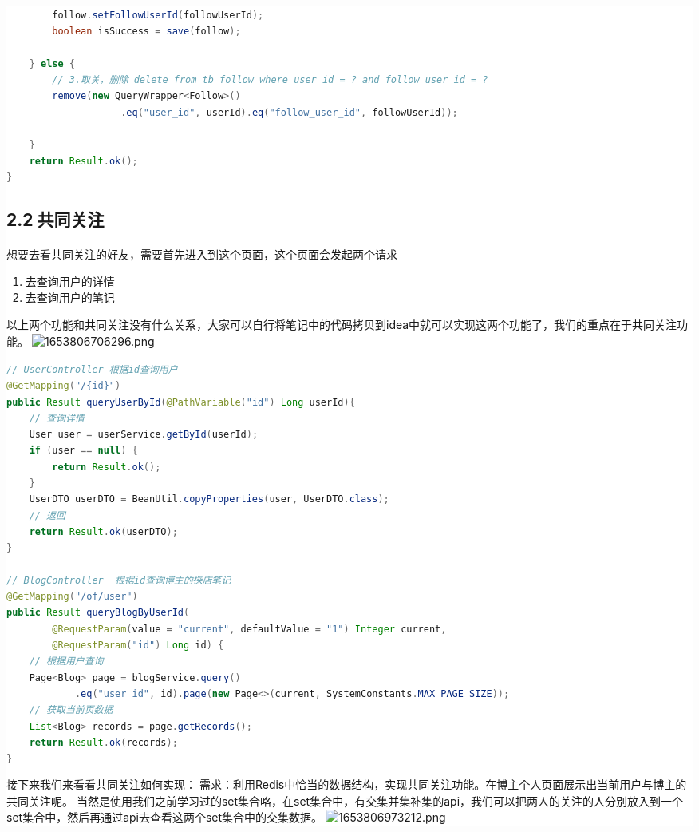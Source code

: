 ```java
        follow.setFollowUserId(followUserId);
        boolean isSuccess = save(follow);

    } else {
        // 3.取关，删除 delete from tb_follow where user_id = ? and follow_user_id = ?
        remove(new QueryWrapper<Follow>()
                    .eq("user_id", userId).eq("follow_user_id", followUserId));

    }
    return Result.ok();
}
```

## 2.2 共同关注
想要去看共同关注的好友，需要首先进入到这个页面，这个页面会发起两个请求

1. 去查询用户的详情
2. 去查询用户的笔记

以上两个功能和共同关注没有什么关系，大家可以自行将笔记中的代码拷贝到idea中就可以实现这两个功能了，我们的重点在于共同关注功能。
![1653806706296.png](https://cdn.nlark.com/yuque/0/2022/png/22334924/1665036024843-a0b2cf6d-c9c0-4bd3-8b62-c11dafddc612.png#averageHue=%23e2dcd7&clientId=u94722be3-b773-4&errorMessage=unknown%20error&from=drop&id=uc587ba5f&originHeight=630&originWidth=1602&originalType=binary&ratio=1&rotation=0&showTitle=false&size=636476&status=error&style=none&taskId=u21ea32e6-5959-4e83-a1af-44980b9ba4a&title=)
```java
// UserController 根据id查询用户
@GetMapping("/{id}")
public Result queryUserById(@PathVariable("id") Long userId){
	// 查询详情
	User user = userService.getById(userId);
	if (user == null) {
		return Result.ok();
	}
	UserDTO userDTO = BeanUtil.copyProperties(user, UserDTO.class);
	// 返回
	return Result.ok(userDTO);
}

// BlogController  根据id查询博主的探店笔记
@GetMapping("/of/user")
public Result queryBlogByUserId(
		@RequestParam(value = "current", defaultValue = "1") Integer current,
		@RequestParam("id") Long id) {
	// 根据用户查询
	Page<Blog> page = blogService.query()
			.eq("user_id", id).page(new Page<>(current, SystemConstants.MAX_PAGE_SIZE));
	// 获取当前页数据
	List<Blog> records = page.getRecords();
	return Result.ok(records);
}
```
接下来我们来看看共同关注如何实现：
需求：利用Redis中恰当的数据结构，实现共同关注功能。在博主个人页面展示出当前用户与博主的共同关注呢。
当然是使用我们之前学习过的set集合咯，在set集合中，有交集并集补集的api，我们可以把两人的关注的人分别放入到一个set集合中，然后再通过api去查看这两个set集合中的交集数据。
![1653806973212.png](https://cdn.nlark.com/yuque/0/2022/png/22334924/1665036038856-d3bdec1e-baee-4ffd-90e8-0ab29135c3cd.png#averageHue=%23fcfbfb&clientId=u94722be3-b773-4&errorMessage=unknown%20error&from=drop&id=ub918d64d&originHeight=563&originWidth=1259&originalType=binary&ratio=1&rotation=0&showTitle=false&size=108933&status=error&style=none&taskId=u2341defd-bda6-480a-ba42-6102738f452&title=)
